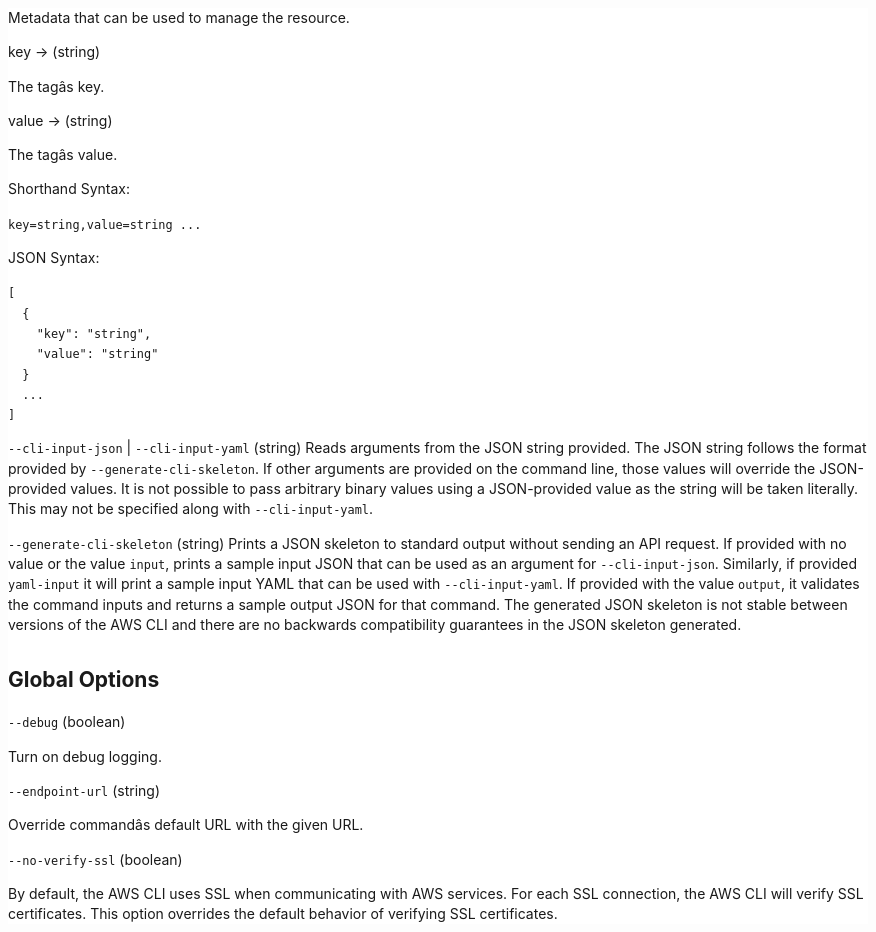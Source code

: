 Metadata that can be used to manage the resource.

key -> (string)

The tagâs key.

value -> (string)

The tagâs value.

Shorthand Syntax:

```
key=string,value=string ...
```

JSON Syntax:

```
[
  {
    "key": "string",
    "value": "string"
  }
  ...
]
```

`--cli-input-json` | `--cli-input-yaml` (string)
Reads arguments from the JSON string provided. The JSON string follows the format provided by `--generate-cli-skeleton`. If other arguments are provided on the command line, those values will override the JSON-provided values. It is not possible to pass arbitrary binary values using a JSON-provided value as the string will be taken literally. This may not be specified along with `--cli-input-yaml`.

`--generate-cli-skeleton` (string)
Prints a JSON skeleton to standard output without sending an API request. If provided with no value or the value `input`, prints a sample input JSON that can be used as an argument for `--cli-input-json`. Similarly, if provided `yaml-input` it will print a sample input YAML that can be used with `--cli-input-yaml`. If provided with the value `output`, it validates the command inputs and returns a sample output JSON for that command. The generated JSON skeleton is not stable between versions of the AWS CLI and there are no backwards compatibility guarantees in the JSON skeleton generated.

## Global Options

`--debug` (boolean)

Turn on debug logging.

`--endpoint-url` (string)

Override commandâs default URL with the given URL.

`--no-verify-ssl` (boolean)

By default, the AWS CLI uses SSL when communicating with AWS services. For each SSL connection, the AWS CLI will verify SSL certificates. This option overrides the default behavior of verifying SSL certificates.
